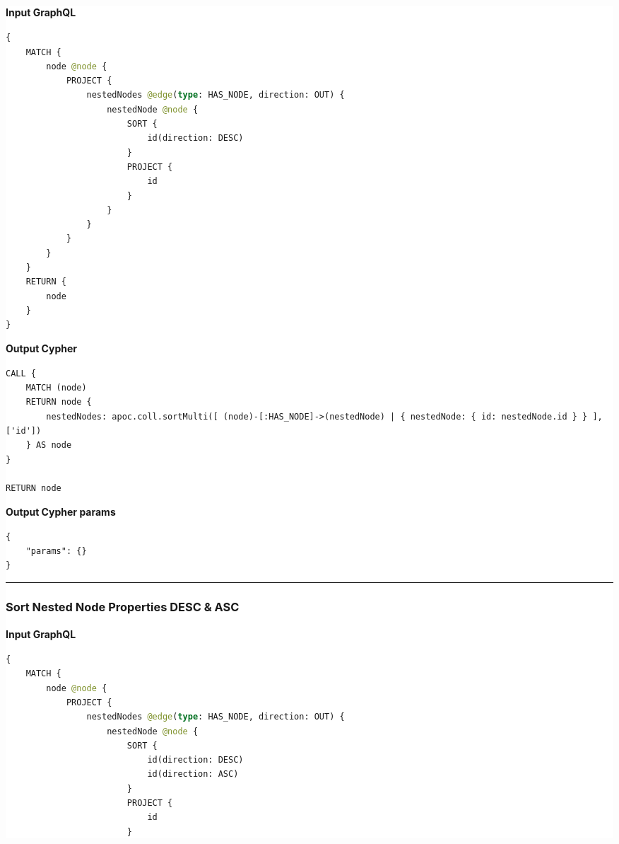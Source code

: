 **Input GraphQL**

```graphql
{
    MATCH {
        node @node {
            PROJECT {
                nestedNodes @edge(type: HAS_NODE, direction: OUT) {
                    nestedNode @node {
                        SORT {
                            id(direction: DESC)
                        }
                        PROJECT {
                            id
                        }
                    }
                }
            }
        }
    }
    RETURN {
        node
    }
}
```

**Output Cypher**

```cypher
CALL {
    MATCH (node)
    RETURN node {
        nestedNodes: apoc.coll.sortMulti([ (node)-[:HAS_NODE]->(nestedNode) | { nestedNode: { id: nestedNode.id } } ], ['id'])
    } AS node
}

RETURN node
```

**Output Cypher params**

```params
{
    "params": {}
}
```

---

### Sort Nested Node Properties DESC & ASC

**Input GraphQL**

```graphql
{
    MATCH {
        node @node {
            PROJECT {
                nestedNodes @edge(type: HAS_NODE, direction: OUT) {
                    nestedNode @node {
                        SORT {
                            id(direction: DESC)
                            id(direction: ASC)
                        }
                        PROJECT {
                            id
                        }
```